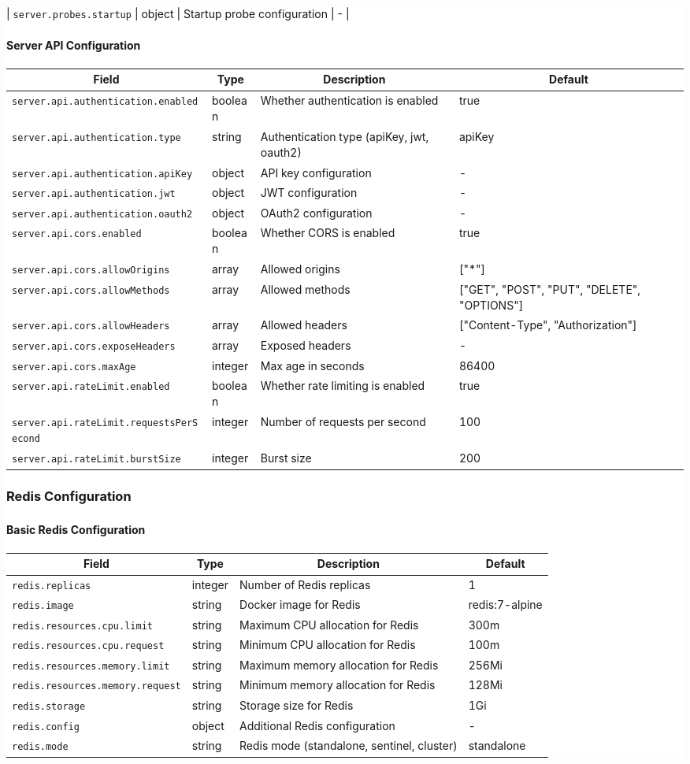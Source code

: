 | `server.probes.startup` | object | Startup probe configuration | - |

#### Server API Configuration

| Field | Type | Description | Default |
|-------|------|-------------|---------|
| `server.api.authentication.enabled` | boolean | Whether authentication is enabled | true |
| `server.api.authentication.type` | string | Authentication type (apiKey, jwt, oauth2) | apiKey |
| `server.api.authentication.apiKey` | object | API key configuration | - |
| `server.api.authentication.jwt` | object | JWT configuration | - |
| `server.api.authentication.oauth2` | object | OAuth2 configuration | - |
| `server.api.cors.enabled` | boolean | Whether CORS is enabled | true |
| `server.api.cors.allowOrigins` | array | Allowed origins | ["*"] |
| `server.api.cors.allowMethods` | array | Allowed methods | ["GET", "POST", "PUT", "DELETE", "OPTIONS"] |
| `server.api.cors.allowHeaders` | array | Allowed headers | ["Content-Type", "Authorization"] |
| `server.api.cors.exposeHeaders` | array | Exposed headers | - |
| `server.api.cors.maxAge` | integer | Max age in seconds | 86400 |
| `server.api.rateLimit.enabled` | boolean | Whether rate limiting is enabled | true |
| `server.api.rateLimit.requestsPerSecond` | integer | Number of requests per second | 100 |
| `server.api.rateLimit.burstSize` | integer | Burst size | 200 |

### Redis Configuration

#### Basic Redis Configuration

| Field | Type | Description | Default |
|-------|------|-------------|---------|
| `redis.replicas` | integer | Number of Redis replicas | 1 |
| `redis.image` | string | Docker image for Redis | redis:7-alpine |
| `redis.resources.cpu.limit` | string | Maximum CPU allocation for Redis | 300m |
| `redis.resources.cpu.request` | string | Minimum CPU allocation for Redis | 100m |
| `redis.resources.memory.limit` | string | Maximum memory allocation for Redis | 256Mi |
| `redis.resources.memory.request` | string | Minimum memory allocation for Redis | 128Mi |
| `redis.storage` | string | Storage size for Redis | 1Gi |
| `redis.config` | object | Additional Redis configuration | - |
| `redis.mode` | string | Redis mode (standalone, sentinel, cluster) | standalone |
